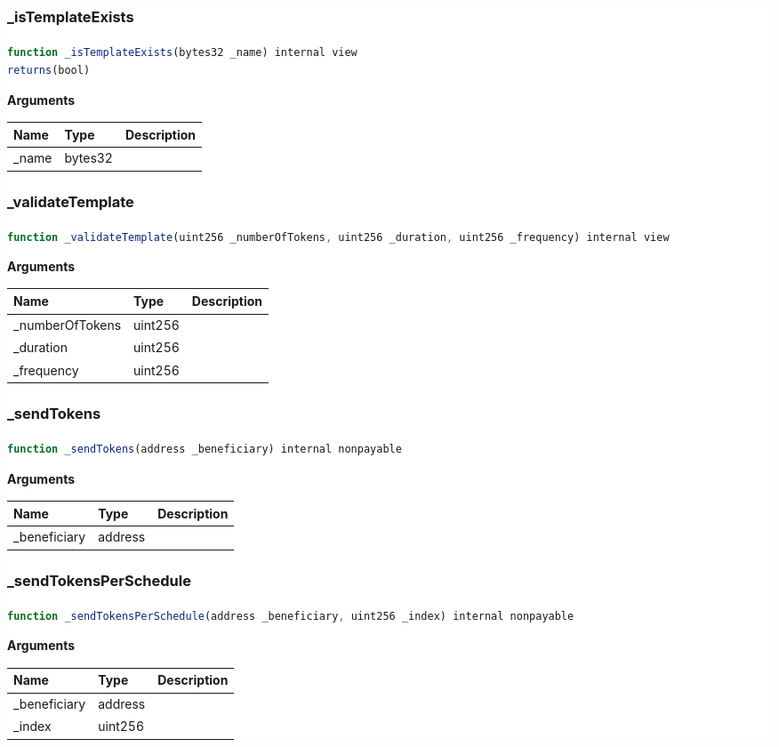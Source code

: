 ### \_isTemplateExists

```javascript
function _isTemplateExists(bytes32 _name) internal view
returns(bool)
```

**Arguments**

| Name | Type | Description |
| :--- | :--- | :--- |
| \_name | bytes32 |  |

### \_validateTemplate

```javascript
function _validateTemplate(uint256 _numberOfTokens, uint256 _duration, uint256 _frequency) internal view
```

**Arguments**

| Name | Type | Description |
| :--- | :--- | :--- |
| \_numberOfTokens | uint256 |  |
| \_duration | uint256 |  |
| \_frequency | uint256 |  |

### \_sendTokens

```javascript
function _sendTokens(address _beneficiary) internal nonpayable
```

**Arguments**

| Name | Type | Description |
| :--- | :--- | :--- |
| \_beneficiary | address |  |

### \_sendTokensPerSchedule

```javascript
function _sendTokensPerSchedule(address _beneficiary, uint256 _index) internal nonpayable
```

**Arguments**

| Name | Type | Description |
| :--- | :--- | :--- |
| \_beneficiary | address |  |
| \_index | uint256 |  |
